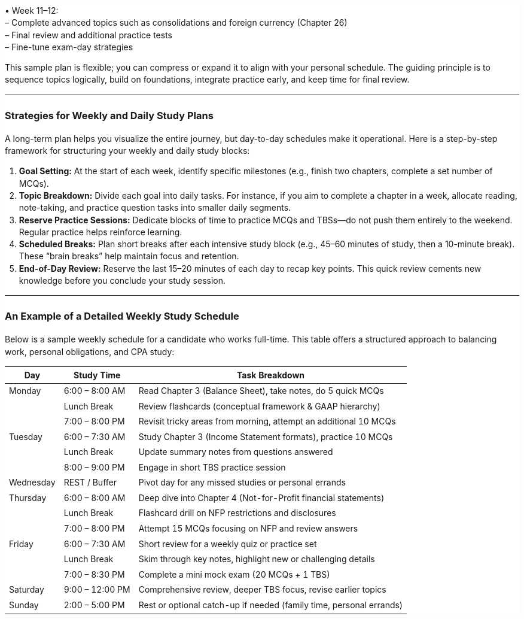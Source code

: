 • Week 11–12:  
  – Complete advanced topics such as consolidations and foreign currency (Chapter 26)  
  – Final review and additional practice tests  
  – Fine-tune exam-day strategies  

This sample plan is flexible; you can compress or expand it to align with your personal schedule. The guiding principle is to sequence topics logically, build on foundations, integrate practice early, and keep time for final review.

-------------------------------------------------------------------------------
### Strategies for Weekly and Daily Study Plans
A long-term plan helps you visualize the entire journey, but day-to-day schedules make it operational. Here is a step-by-step framework for structuring your weekly and daily study blocks:

1. **Goal Setting:** At the start of each week, identify specific milestones (e.g., finish two chapters, complete a set number of MCQs).  
2. **Topic Breakdown:** Divide each goal into daily tasks. For instance, if you aim to complete a chapter in a week, allocate reading, note-taking, and practice question tasks into smaller daily segments.  
3. **Reserve Practice Sessions:** Dedicate blocks of time to practice MCQs and TBSs—do not push them entirely to the weekend. Regular practice helps reinforce learning.  
4. **Scheduled Breaks:** Plan short breaks after each intensive study block (e.g., 45–60 minutes of study, then a 10-minute break). These “brain breaks” help maintain focus and retention.  
5. **End-of-Day Review:** Reserve the last 15–20 minutes of each day to recap key points. This quick review cements new knowledge before you conclude your study session.  

-------------------------------------------------------------------------------
### An Example of a Detailed Weekly Study Schedule

Below is a sample weekly schedule for a candidate who works full-time. This table offers a structured approach to balancing work, personal obligations, and CPA study:

| Day       | Study Time    | Task Breakdown                                                 |
|-----------|---------------|----------------------------------------------------------------|
| Monday    | 6:00 – 8:00 AM| Read Chapter 3 (Balance Sheet), take notes, do 5 quick MCQs    |
|           | Lunch Break   | Review flashcards (conceptual framework & GAAP hierarchy)      |
|           | 7:00 – 8:00 PM| Revisit tricky areas from morning, attempt an additional 10 MCQs|
| Tuesday   | 6:00 – 7:30 AM| Study Chapter 3 (Income Statement formats), practice 10 MCQs    |
|           | Lunch Break   | Update summary notes from questions answered                   |
|           | 8:00 – 9:00 PM| Engage in short TBS practice session                           |
| Wednesday | REST / Buffer | Pivot day for any missed studies or personal errands           |
| Thursday  | 6:00 – 8:00 AM| Deep dive into Chapter 4 (Not-for-Profit financial statements)  |
|           | Lunch Break   | Flashcard drill on NFP restrictions and disclosures            |
|           | 7:00 – 8:00 PM| Attempt 15 MCQs focusing on NFP and review answers             |
| Friday    | 6:00 – 7:30 AM| Short review for a weekly quiz or practice set                 |
|           | Lunch Break   | Skim through key notes, highlight new or challenging details    |
|           | 7:00 – 8:30 PM| Complete a mini mock exam (20 MCQs + 1 TBS)                    |
| Saturday  | 9:00 – 12:00 PM| Comprehensive review, deeper TBS focus, revise earlier topics  |
| Sunday    | 2:00 – 5:00 PM | Rest or optional catch-up if needed (family time, personal errands)|

